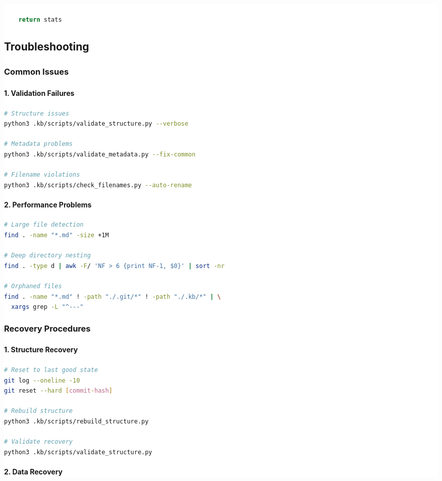 ```python
    
    return stats
```

## Troubleshooting

### Common Issues

#### 1. Validation Failures

```bash
# Structure issues
python3 .kb/scripts/validate_structure.py --verbose

# Metadata problems
python3 .kb/scripts/validate_metadata.py --fix-common

# Filename violations
python3 .kb/scripts/check_filenames.py --auto-rename
```

#### 2. Performance Problems

```bash
# Large file detection
find . -name "*.md" -size +1M

# Deep directory nesting
find . -type d | awk -F/ 'NF > 6 {print NF-1, $0}' | sort -nr

# Orphaned files
find . -name "*.md" ! -path "./.git/*" ! -path "./.kb/*" | \
  xargs grep -L "^---"
```

### Recovery Procedures

#### 1. Structure Recovery

```bash
# Reset to last good state
git log --oneline -10
git reset --hard [commit-hash]

# Rebuild structure
python3 .kb/scripts/rebuild_structure.py

# Validate recovery
python3 .kb/scripts/validate_structure.py
```

#### 2. Data Recovery
